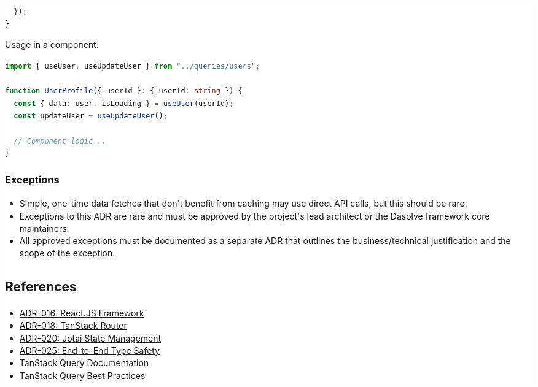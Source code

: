 ```typescript
  });
}
```

Usage in a component:

```typescript
import { useUser, useUpdateUser } from "../queries/users";

function UserProfile({ userId }: { userId: string }) {
  const { data: user, isLoading } = useUser(userId);
  const updateUser = useUpdateUser();

  // Component logic...
}
```

### Exceptions

- Simple, one-time data fetches that don't benefit from caching may use direct API calls, but this should be rare.
- Exceptions to this ADR are rare and must be approved by the project's lead architect or the Dasolve framework core maintainers.
- All approved exceptions must be documented as a separate ADR that outlines the business/technical justification and the scope of the exception.

## References

- [ADR-016: React.JS Framework](./ADR-016.md)
- [ADR-018: TanStack Router](./ADR-018.md)
- [ADR-020: Jotai State Management](./ADR-020.md)
- [ADR-025: End-to-End Type Safety](./ADR-025.md)
- [TanStack Query Documentation](https://tanstack.com/query/latest)
- [TanStack Query Best Practices](https://tanstack.com/query/latest/docs/framework/react/guides/important-defaults)
